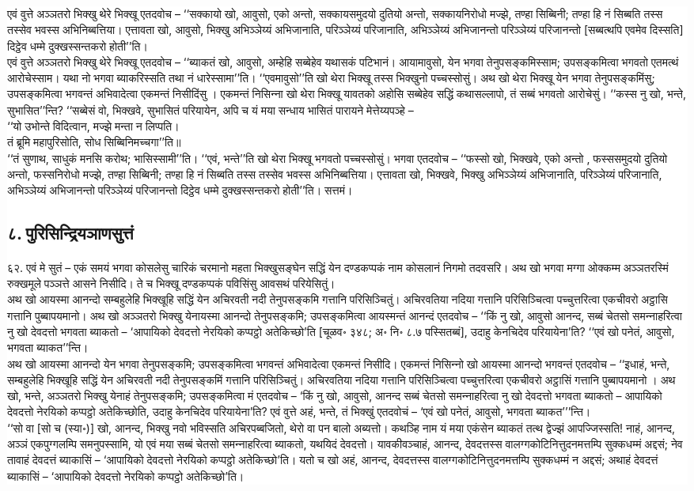 एवं वुत्ते अञ्‍ञतरो भिक्खु थेरे भिक्खू एतदवोच – ‘‘सक्‍कायो खो, आवुसो, एको अन्तो, सक्‍कायसमुदयो दुतियो अन्तो, सक्‍कायनिरोधो मज्झे, तण्हा सिब्बिनी; तण्हा हि नं सिब्बति तस्स तस्सेव भवस्स अभिनिब्बत्तिया। एत्तावता खो, आवुसो, भिक्खु अभिञ्‍ञेय्यं अभिजानाति, परिञ्‍ञेय्यं परिजानाति, अभिञ्‍ञेय्यं अभिजानन्तो परिञ्‍ञेय्यं परिजानन्तो [सब्बत्थपि एवमेव दिस्सति] दिट्ठेव धम्मे दुक्खस्सन्तकरो होती’’ति।  
एवं वुत्ते अञ्‍ञतरो भिक्खु थेरे भिक्खू एतदवोच – ‘‘ब्याकतं खो, आवुसो, अम्हेहि सब्बेहेव यथासकं पटिभानं। आयामावुसो, येन भगवा तेनुपसङ्कमिस्साम; उपसङ्कमित्वा भगवतो एतमत्थं आरोचेस्साम। यथा नो भगवा ब्याकरिस्सति तथा नं धारेस्सामा’’ति। ‘‘एवमावुसो’’ति खो थेरा भिक्खू तस्स भिक्खुनो पच्‍चस्सोसुं। अथ खो थेरा भिक्खू येन भगवा तेनुपसङ्कमिंसु; उपसङ्कमित्वा भगवन्तं अभिवादेत्वा एकमन्तं निसीदिंसु । एकमन्तं निसिन्‍ना खो थेरा भिक्खू यावतको अहोसि सब्बेहेव सद्धिं कथासल्‍लापो, तं सब्बं भगवतो आरोचेसुं। ‘‘कस्स नु खो, भन्ते, सुभासित’’न्ति? ‘‘सब्बेसं वो, भिक्खवे, सुभासितं परियायेन, अपि च यं मया सन्धाय भासितं पारायने मेत्तेय्यपञ्हे –  
‘‘यो उभोन्ते विदित्वान, मज्झे मन्ता न लिप्पति।  
तं ब्रूमि महापुरिसोति, सोध सिब्बिनिमच्‍चगा’’ति॥  
‘‘तं सुणाथ, साधुकं मनसि करोथ; भासिस्सामी’’ति। ‘‘एवं, भन्ते’’ति खो थेरा भिक्खू भगवतो पच्‍चस्सोसुं। भगवा एतदवोच – ‘‘फस्सो खो, भिक्खवे, एको अन्तो , फस्ससमुदयो दुतियो अन्तो, फस्सनिरोधो मज्झे, तण्हा सिब्बिनी; तण्हा हि नं सिब्बति तस्स तस्सेव भवस्स अभिनिब्बत्तिया। एत्तावता खो, भिक्खवे, भिक्खु अभिञ्‍ञेय्यं अभिजानाति, परिञ्‍ञेय्यं परिजानाति, अभिञ्‍ञेय्यं अभिजानन्तो परिञ्‍ञेय्यं परिजानन्तो दिट्ठेव धम्मे दुक्खस्सन्तकरो होती’’ति। सत्तमं।  


## ८. पुरिसिन्द्रियञाणसुत्तं

६२. एवं मे सुतं – एकं समयं भगवा कोसलेसु चारिकं चरमानो महता भिक्खुसङ्घेन सद्धिं येन दण्डकप्पकं नाम कोसलानं निगमो तदवसरि। अथ खो भगवा मग्गा ओक्‍कम्म अञ्‍ञतरस्मिं रुक्खमूले पञ्‍ञत्ते आसने निसीदि। ते च भिक्खू दण्डकप्पकं पविसिंसु आवसथं परियेसितुं।  
अथ खो आयस्मा आनन्दो सम्बहुलेहि भिक्खूहि सद्धिं येन अचिरवती नदी तेनुपसङ्कमि गत्तानि परिसिञ्‍चितुं। अचिरवतिया नदिया गत्तानि परिसिञ्‍चित्वा पच्‍चुत्तरित्वा एकचीवरो अट्ठासि गत्तानि पुब्बापयमानो। अथ खो अञ्‍ञतरो भिक्खु येनायस्मा आनन्दो तेनुपसङ्कमि; उपसङ्कमित्वा आयस्मन्तं आनन्दं एतदवोच – ‘‘किं नु खो, आवुसो आनन्द, सब्बं चेतसो समन्‍नाहरित्वा नु खो देवदत्तो भगवता ब्याकतो – ‘आपायिको देवदत्तो नेरयिको कप्पट्ठो अतेकिच्छो’ति [चूळव॰ ३४८; अ॰ नि॰ ८.७ पस्सितब्बं], उदाहु केनचिदेव परियायेना’ति? ‘‘एवं खो पनेतं, आवुसो, भगवता ब्याकत’’न्ति।  
अथ खो आयस्मा आनन्दो येन भगवा तेनुपसङ्कमि; उपसङ्कमित्वा भगवन्तं अभिवादेत्वा एकमन्तं निसीदि। एकमन्तं निसिन्‍नो खो आयस्मा आनन्दो भगवन्तं एतदवोच – ‘‘इधाहं, भन्ते, सम्बहुलेहि भिक्खूहि सद्धिं येन अचिरवती नदी तेनुपसङ्कमिं गत्तानि परिसिञ्‍चितुं। अचिरवतिया नदिया गत्तानि परिसिञ्‍चित्वा पच्‍चुत्तरित्वा एकचीवरो अट्ठासिं गत्तानि पुब्बापयमानो । अथ खो, भन्ते, अञ्‍ञतरो भिक्खु येनाहं तेनुपसङ्कमि; उपसङ्कमित्वा मं एतदवोच – ‘किं नु खो, आवुसो, आनन्द सब्बं चेतसो समन्‍नाहरित्वा नु खो देवदत्तो भगवता ब्याकतो – आपायिको देवदत्तो नेरयिको कप्पट्ठो अतेकिच्छोति, उदाहु केनचिदेव परियायेना’ति? एवं वुत्ते अहं, भन्ते, तं भिक्खुं एतदवोचं – ‘एवं खो पनेतं, आवुसो, भगवता ब्याकत’’’न्ति।  
‘‘सो वा [सो च (स्या॰)] खो, आनन्द, भिक्खु नवो भविस्सति अचिरपब्बजितो, थेरो वा पन बालो अब्यत्तो। कथञ्हि नाम यं मया एकंसेन ब्याकतं तत्थ द्वेज्झं आपज्‍जिस्सति! नाहं, आनन्द, अञ्‍ञं एकपुग्गलम्पि समनुपस्सामि, यो एवं मया सब्बं चेतसो समन्‍नाहरित्वा ब्याकतो, यथयिदं देवदत्तो। यावकीवञ्‍चाहं, आनन्द, देवदत्तस्स वालग्गकोटिनित्तुदनमत्तम्पि सुक्‍कधम्मं अद्दसं; नेव तावाहं देवदत्तं ब्याकासिं – ‘आपायिको देवदत्तो नेरयिको कप्पट्ठो अतेकिच्छो’ति। यतो च खो अहं, आनन्द, देवदत्तस्स वालग्गकोटिनित्तुदनमत्तम्पि सुक्‍कधम्मं न अद्दसं; अथाहं देवदत्तं ब्याकासिं – ‘आपायिको देवदत्तो नेरयिको कप्पट्ठो अतेकिच्छो’ति।  
